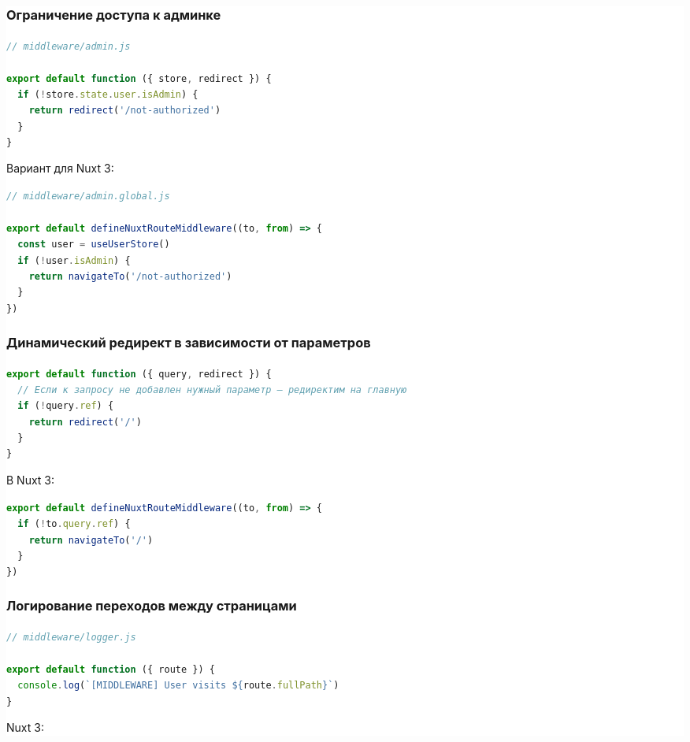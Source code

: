 ### Ограничение доступа к админке

```js
// middleware/admin.js

export default function ({ store, redirect }) {
  if (!store.state.user.isAdmin) {
    return redirect('/not-authorized')
  }
}
```

Вариант для Nuxt 3:

```js
// middleware/admin.global.js

export default defineNuxtRouteMiddleware((to, from) => {
  const user = useUserStore()
  if (!user.isAdmin) {
    return navigateTo('/not-authorized')
  }
})
```

### Динамический редирект в зависимости от параметров

```js
export default function ({ query, redirect }) {
  // Если к запросу не добавлен нужный параметр — редиректим на главную
  if (!query.ref) {
    return redirect('/')
  }
}
```

В Nuxt 3:

```js
export default defineNuxtRouteMiddleware((to, from) => {
  if (!to.query.ref) {
    return navigateTo('/')
  }
})
```

### Логирование переходов между страницами

```js
// middleware/logger.js

export default function ({ route }) {
  console.log(`[MIDDLEWARE] User visits ${route.fullPath}`)
}
```
Nuxt 3:
